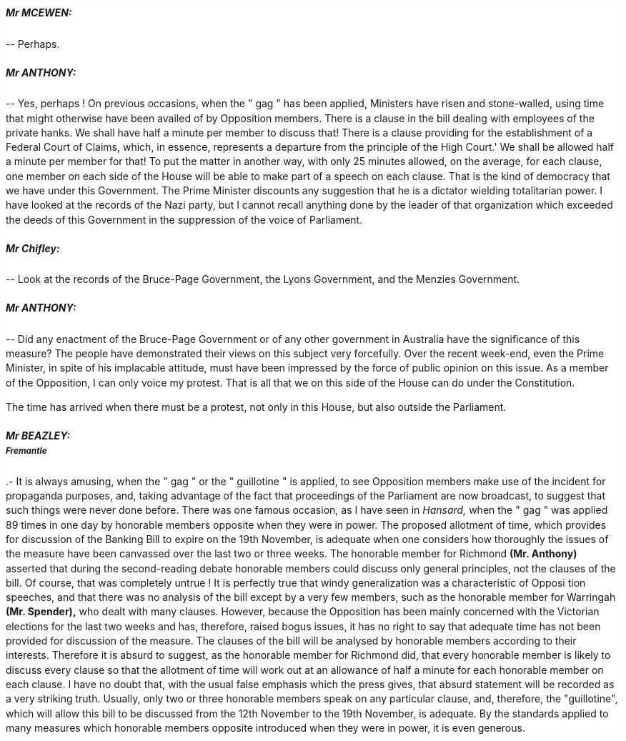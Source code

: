 ##### Mr MCEWEN:

--  Perhaps. 

##### Mr ANTHONY:

-- Yes, perhaps ! On previous occasions, when the " gag " has been applied, Ministers have risen and stone-walled, using time that might otherwise have been availed of by Opposition members. There is a clause in the bill dealing with employees of the private hanks. We shall have half a minute per member to discuss that! There is a clause providing for the establishment of a Federal Court of Claims, which, in essence, represents a departure from the principle of the High Court.' We shall be allowed half a minute per member for that! To put the matter  in  another way, with only 25 minutes allowed, on the average, for each clause, one member on each side of the House will be able to make part of a speech on each clause. That is the kind of democracy that we have under this Government. The Prime Minister discounts any suggestion that he is a dictator wielding totalitarian  power.  I have looked at the records of the Nazi party, but I cannot recall anything done by the leader of that organization which exceeded the deeds of this Government in the suppression of the  voice  of Parliament. 

##### Mr Chifley:

--  Look at the records of the Bruce-Page Government, the Lyons Government, and the Menzies Government. 

##### Mr ANTHONY:

-- Did any enactment of the Bruce-Page Government  or  of any other government in Australia have the significance of this measure? The people have demonstrated their views  on  this subject very forcefully. Over the recent week-end, even the Prime Minister, in spite of his implacable attitude, must have  been  impressed by the force of public opinion  on  this issue. As a member  of  the Opposition, I can only voice my protest. That is all that  we on  this side of the House can  do  under the Constitution. 

The time has arrived when there must be a protest, not only in this House, but also outside the Parliament. 

##### Mr BEAZLEY:<br><small class="text-muted">Fremantle</small>

.- It is always amusing, when the " gag " or the " guillotine " is applied, to see Opposition members make use of the incident for propaganda purposes, and, taking advantage of the fact that proceedings of the Parliament are now broadcast, to suggest that such things were never done before. There was one famous occasion, as I have seen in  *Hansard,*  when the " gag " was applied 89 times in one day by honorable members opposite when they were in power. The proposed allotment of time, which provides for discussion of the Banking Bill to expire on  the  19th November, is adequate when one considers how thoroughly the issues of the measure have been canvassed over the last two or three weeks. The honorable member for Richmond  **(Mr. Anthony)**  asserted that during the second-reading debate honorable members could discuss only general principles, not the clauses of the bill.  Of  course, that was completely untrue ! It is perfectly true that windy generalization was a characteristic of Opposi tion speeches, and that there was no analysis of the bill except by a very few members, such as the honorable member for Warringah  **(Mr. Spender),**  who dealt with many clauses. However, because the Opposition has been mainly concerned with the Victorian elections for the last two weeks and has, therefore, raised bogus issues, it has no right to say that adequate time has not been provided for discussion of the measure.  The  clauses of the bill will be analysed by honorable members according to their interests. Therefore it is absurd to suggest, as the honorable member for Richmond did, that every honorable member is likely to discuss every clause so that the allotment of time will work out at an allowance of half a minute for each honorable member on each clause. I have no doubt that, with the usual false emphasis which the press gives, that absurd statement will be recorded as a very striking truth. Usually, only two or three honorable members speak on any particular clause, and, therefore, the "guillotine", which will allow this bill to be discussed from the 12th November to the 19th November, is adequate. By the standards applied to many measures which honorable members opposite introduced when they were in power, it is even generous. 
